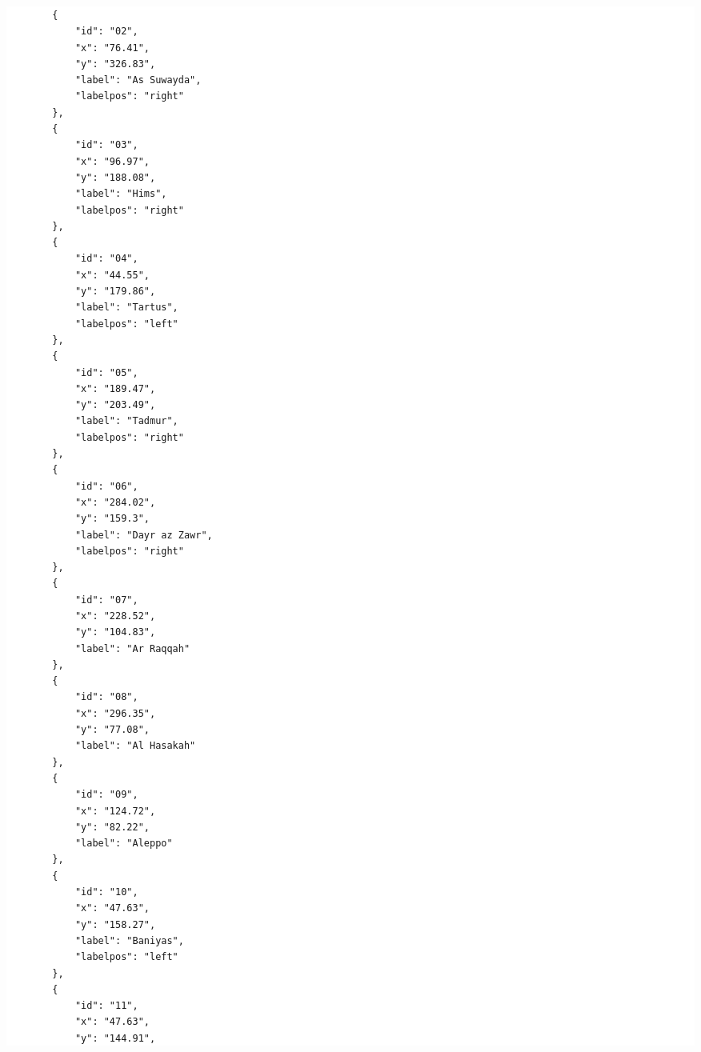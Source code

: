             {
                "id": "02",
                "x": "76.41",
                "y": "326.83",
                "label": "As Suwayda",
                "labelpos": "right"
            },
            {
                "id": "03",
                "x": "96.97",
                "y": "188.08",
                "label": "Hims",
                "labelpos": "right"
            },
            {
                "id": "04",
                "x": "44.55",
                "y": "179.86",
                "label": "Tartus",
                "labelpos": "left"
            },
            {
                "id": "05",
                "x": "189.47",
                "y": "203.49",
                "label": "Tadmur",
                "labelpos": "right"
            },
            {
                "id": "06",
                "x": "284.02",
                "y": "159.3",
                "label": "Dayr az Zawr",
                "labelpos": "right"
            },
            {
                "id": "07",
                "x": "228.52",
                "y": "104.83",
                "label": "Ar Raqqah"
            },
            {
                "id": "08",
                "x": "296.35",
                "y": "77.08",
                "label": "Al Hasakah"
            },
            {
                "id": "09",
                "x": "124.72",
                "y": "82.22",
                "label": "Aleppo"
            },
            {
                "id": "10",
                "x": "47.63",
                "y": "158.27",
                "label": "Baniyas",
                "labelpos": "left"
            },
            {
                "id": "11",
                "x": "47.63",
                "y": "144.91",